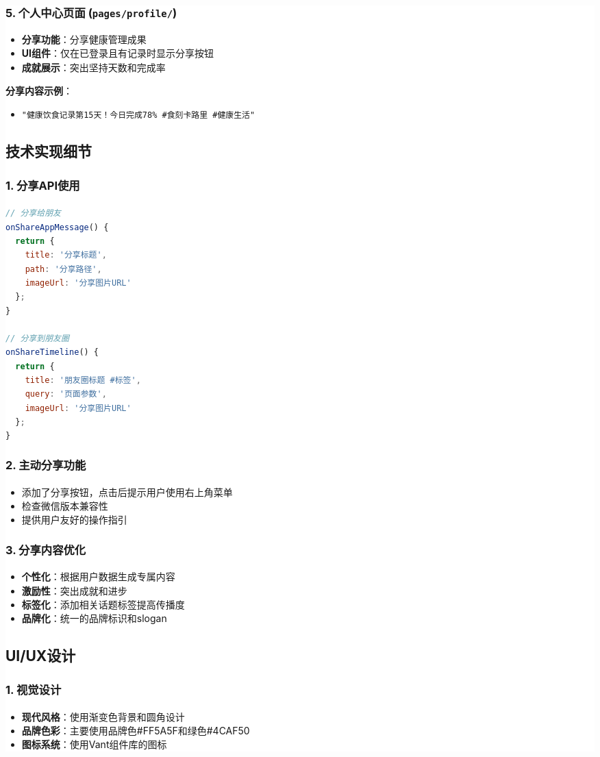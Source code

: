 ### 5. 个人中心页面 (`pages/profile/`)
- **分享功能**：分享健康管理成果
- **UI组件**：仅在已登录且有记录时显示分享按钮
- **成就展示**：突出坚持天数和完成率

**分享内容示例**：
- `"健康饮食记录第15天！今日完成78% #食刻卡路里 #健康生活"`

## 技术实现细节

### 1. 分享API使用
```javascript
// 分享给朋友
onShareAppMessage() {
  return {
    title: '分享标题',
    path: '分享路径',
    imageUrl: '分享图片URL'
  };
}

// 分享到朋友圈
onShareTimeline() {
  return {
    title: '朋友圈标题 #标签',
    query: '页面参数',
    imageUrl: '分享图片URL'
  };
}
```

### 2. 主动分享功能
- 添加了分享按钮，点击后提示用户使用右上角菜单
- 检查微信版本兼容性
- 提供用户友好的操作指引

### 3. 分享内容优化
- **个性化**：根据用户数据生成专属内容
- **激励性**：突出成就和进步
- **标签化**：添加相关话题标签提高传播度
- **品牌化**：统一的品牌标识和slogan

## UI/UX设计

### 1. 视觉设计
- **现代风格**：使用渐变色背景和圆角设计
- **品牌色彩**：主要使用品牌色#FF5A5F和绿色#4CAF50
- **图标系统**：使用Vant组件库的图标
